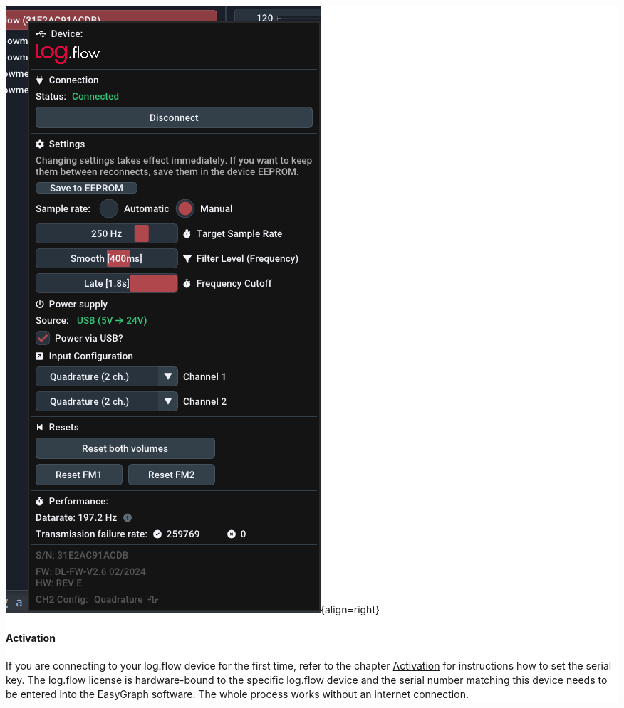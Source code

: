 ![logflowdevmenu](img/logflowdevicemenu.png){align=right}

#### Activation

If you are connecting to your log.flow device for the first time, refer to the chapter [Activation](gettingstarted.md#logflow-activation) for instructions how to set the serial key. The log.flow license is hardware-bound to the specific log.flow device and the serial number matching this device needs to be entered into the EasyGraph software. The whole process works without an internet connection.
